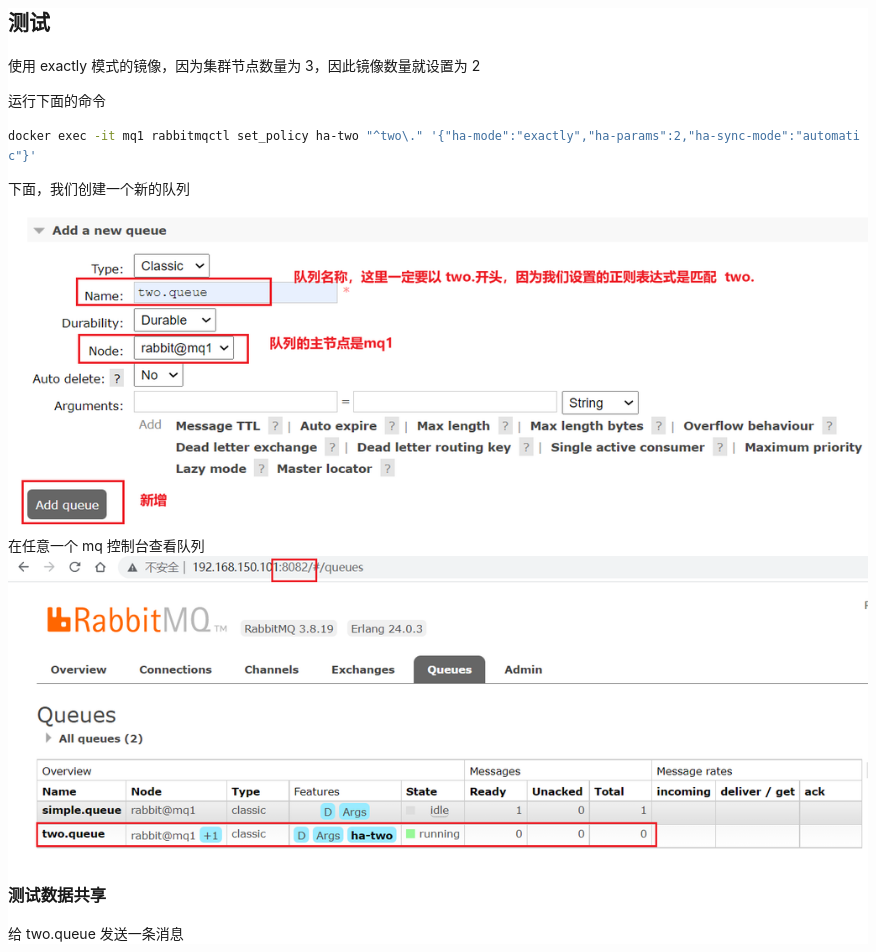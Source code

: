 ## 测试

使用 exactly 模式的镜像，因为集群节点数量为 3，因此镜像数量就设置为 2

运行下面的命令

```sh
docker exec -it mq1 rabbitmqctl set_policy ha-two "^two\." '{"ha-mode":"exactly","ha-params":2,"ha-sync-mode":"automatic"}'
```

下面，我们创建一个新的队列

<div align="center"><img src="assets/image-20210717231751411.png"></div>
在任意一个 mq 控制台查看队列
<div align="center"><img src="assets/image-20210717231829505.png"></div>

### 测试数据共享

给 two.queue 发送一条消息